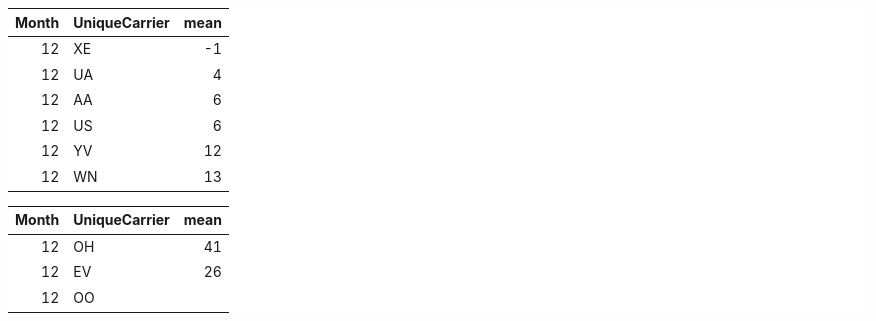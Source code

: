 <table>
<thead>
<tr class="header">
<th style="text-align: right;">Month</th>
<th style="text-align: left;">UniqueCarrier</th>
<th style="text-align: right;">mean</th>
</tr>
</thead>
<tbody>
<tr class="odd">
<td style="text-align: right;">12</td>
<td style="text-align: left;">XE</td>
<td style="text-align: right;">-1</td>
</tr>
<tr class="even">
<td style="text-align: right;">12</td>
<td style="text-align: left;">UA</td>
<td style="text-align: right;">4</td>
</tr>
<tr class="odd">
<td style="text-align: right;">12</td>
<td style="text-align: left;">AA</td>
<td style="text-align: right;">6</td>
</tr>
<tr class="even">
<td style="text-align: right;">12</td>
<td style="text-align: left;">US</td>
<td style="text-align: right;">6</td>
</tr>
<tr class="odd">
<td style="text-align: right;">12</td>
<td style="text-align: left;">YV</td>
<td style="text-align: right;">12</td>
</tr>
<tr class="even">
<td style="text-align: right;">12</td>
<td style="text-align: left;">WN</td>
<td style="text-align: right;">13</td>
</tr>
</tbody>
</table>

<table>
<thead>
<tr class="header">
<th style="text-align: right;">Month</th>
<th style="text-align: left;">UniqueCarrier</th>
<th style="text-align: right;">mean</th>
</tr>
</thead>
<tbody>
<tr class="odd">
<td style="text-align: right;">12</td>
<td style="text-align: left;">OH</td>
<td style="text-align: right;">41</td>
</tr>
<tr class="even">
<td style="text-align: right;">12</td>
<td style="text-align: left;">EV</td>
<td style="text-align: right;">26</td>
</tr>
<tr class="odd">
<td style="text-align: right;">12</td>
<td style="text-align: left;">OO</td>